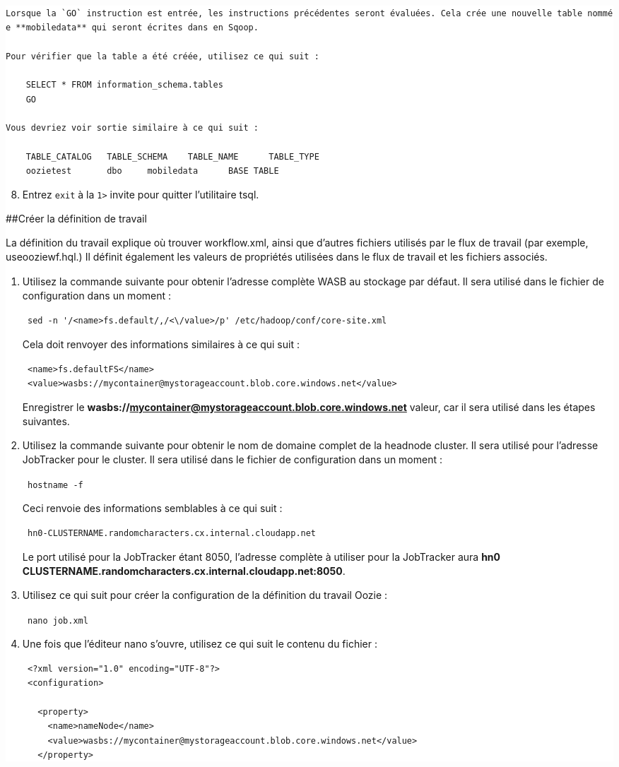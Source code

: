     Lorsque la `GO` instruction est entrée, les instructions précédentes seront évaluées. Cela crée une nouvelle table nommée **mobiledata** qui seront écrites dans en Sqoop.

    Pour vérifier que la table a été créée, utilisez ce qui suit :

        SELECT * FROM information_schema.tables
        GO

    Vous devriez voir sortie similaire à ce qui suit :

        TABLE_CATALOG   TABLE_SCHEMA    TABLE_NAME      TABLE_TYPE
        oozietest       dbo     mobiledata      BASE TABLE

8. Entrez `exit` à la `1>` invite pour quitter l’utilitaire tsql.

##<a name="create-the-job-definition"></a>Créer la définition de travail

La définition du travail explique où trouver workflow.xml, ainsi que d’autres fichiers utilisés par le flux de travail (par exemple, useooziewf.hql.) Il définit également les valeurs de propriétés utilisées dans le flux de travail et les fichiers associés.

1. Utilisez la commande suivante pour obtenir l’adresse complète WASB au stockage par défaut. Il sera utilisé dans le fichier de configuration dans un moment :

        sed -n '/<name>fs.default/,/<\/value>/p' /etc/hadoop/conf/core-site.xml

    Cela doit renvoyer des informations similaires à ce qui suit :

        <name>fs.defaultFS</name>
        <value>wasbs://mycontainer@mystorageaccount.blob.core.windows.net</value>

    Enregistrer le **wasbs://mycontainer@mystorageaccount.blob.core.windows.net** valeur, car il sera utilisé dans les étapes suivantes.

2. Utilisez la commande suivante pour obtenir le nom de domaine complet de la headnode cluster. Il sera utilisé pour l’adresse JobTracker pour le cluster. Il sera utilisé dans le fichier de configuration dans un moment :

        hostname -f

    Ceci renvoie des informations semblables à ce qui suit :

        hn0-CLUSTERNAME.randomcharacters.cx.internal.cloudapp.net

    Le port utilisé pour la JobTracker étant 8050, l’adresse complète à utiliser pour la JobTracker aura **hn0 CLUSTERNAME.randomcharacters.cx.internal.cloudapp.net:8050**.

1. Utilisez ce qui suit pour créer la configuration de la définition du travail Oozie :

        nano job.xml

2. Une fois que l’éditeur nano s’ouvre, utilisez ce qui suit le contenu du fichier :

        <?xml version="1.0" encoding="UTF-8"?>
        <configuration>

          <property>
            <name>nameNode</name>
            <value>wasbs://mycontainer@mystorageaccount.blob.core.windows.net</value>
          </property>
